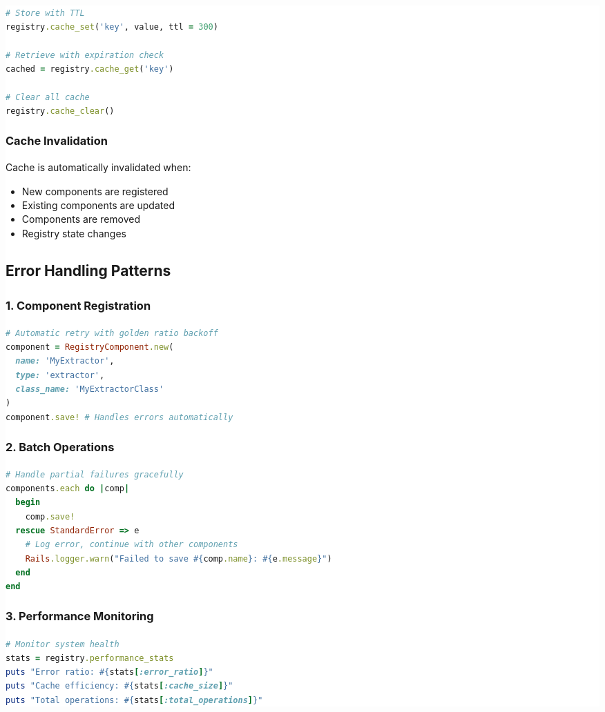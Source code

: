 ```ruby
# Store with TTL
registry.cache_set('key', value, ttl = 300)

# Retrieve with expiration check
cached = registry.cache_get('key')

# Clear all cache
registry.cache_clear()
```

### Cache Invalidation

Cache is automatically invalidated when:
- New components are registered
- Existing components are updated
- Components are removed
- Registry state changes

## Error Handling Patterns

### 1. Component Registration

```ruby
# Automatic retry with golden ratio backoff
component = RegistryComponent.new(
  name: 'MyExtractor',
  type: 'extractor',
  class_name: 'MyExtractorClass'
)
component.save! # Handles errors automatically
```

### 2. Batch Operations

```ruby
# Handle partial failures gracefully
components.each do |comp|
  begin
    comp.save!
  rescue StandardError => e
    # Log error, continue with other components
    Rails.logger.warn("Failed to save #{comp.name}: #{e.message}")
  end
end
```

### 3. Performance Monitoring

```ruby
# Monitor system health
stats = registry.performance_stats
puts "Error ratio: #{stats[:error_ratio]}"
puts "Cache efficiency: #{stats[:cache_size]}"
puts "Total operations: #{stats[:total_operations]}"
```

